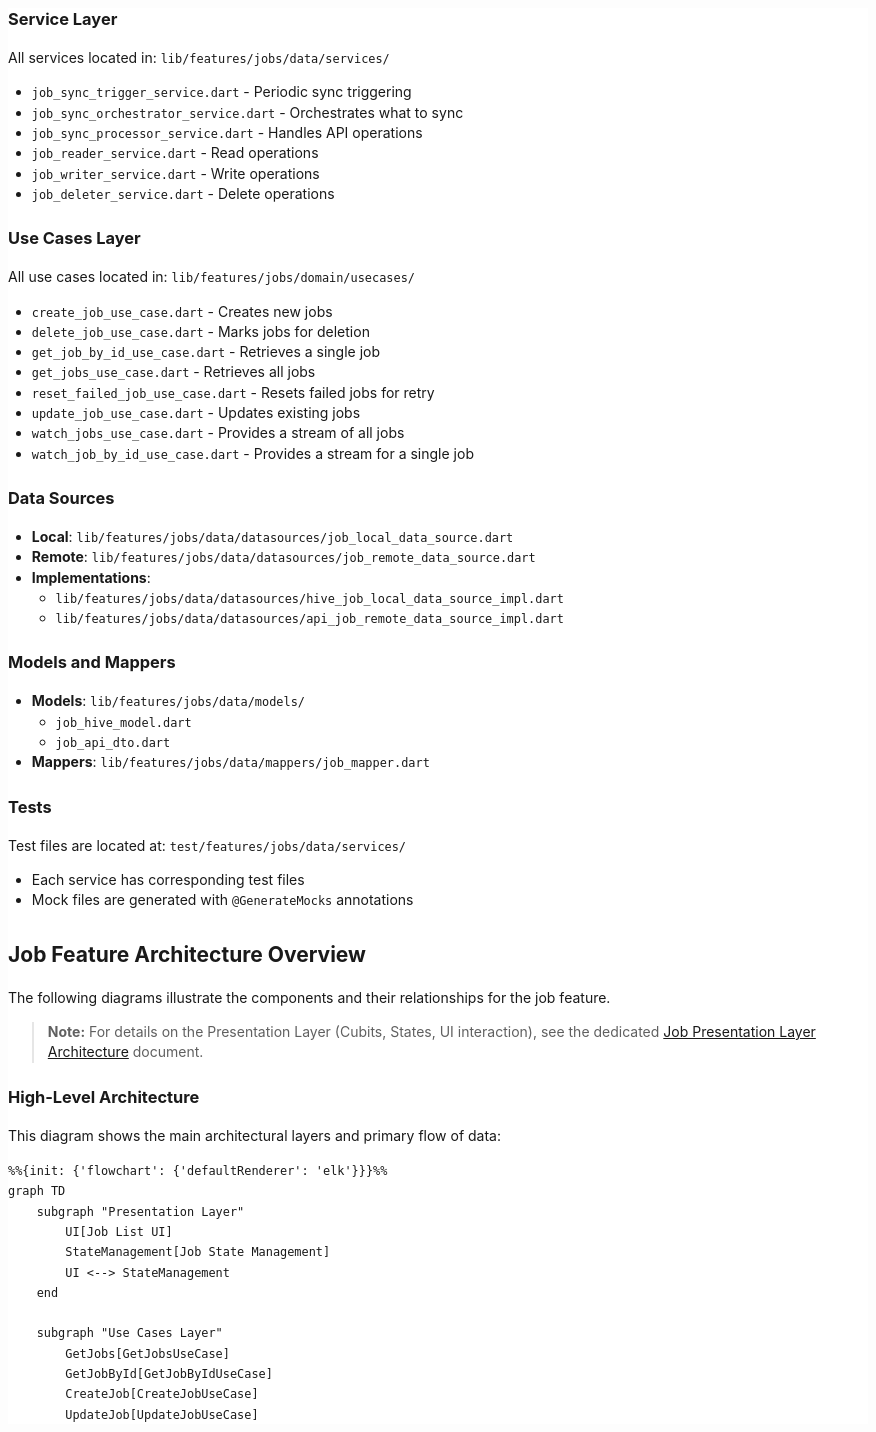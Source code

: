 ### Service Layer 
All services located in: `lib/features/jobs/data/services/`
- `job_sync_trigger_service.dart` - Periodic sync triggering
- `job_sync_orchestrator_service.dart` - Orchestrates what to sync
- `job_sync_processor_service.dart` - Handles API operations
- `job_reader_service.dart` - Read operations
- `job_writer_service.dart` - Write operations 
- `job_deleter_service.dart` - Delete operations

### Use Cases Layer
All use cases located in: `lib/features/jobs/domain/usecases/`
- `create_job_use_case.dart` - Creates new jobs
- `delete_job_use_case.dart` - Marks jobs for deletion
- `get_job_by_id_use_case.dart` - Retrieves a single job
- `get_jobs_use_case.dart` - Retrieves all jobs
- `reset_failed_job_use_case.dart` - Resets failed jobs for retry
- `update_job_use_case.dart` - Updates existing jobs
- `watch_jobs_use_case.dart` - Provides a stream of all jobs
- `watch_job_by_id_use_case.dart` - Provides a stream for a single job

### Data Sources
- **Local**: `lib/features/jobs/data/datasources/job_local_data_source.dart`
- **Remote**: `lib/features/jobs/data/datasources/job_remote_data_source.dart`
- **Implementations**:
  - `lib/features/jobs/data/datasources/hive_job_local_data_source_impl.dart`
  - `lib/features/jobs/data/datasources/api_job_remote_data_source_impl.dart`

### Models and Mappers
- **Models**: `lib/features/jobs/data/models/`
  - `job_hive_model.dart`
  - `job_api_dto.dart`
- **Mappers**: `lib/features/jobs/data/mappers/job_mapper.dart`

### Tests
Test files are located at: `test/features/jobs/data/services/`
- Each service has corresponding test files
- Mock files are generated with `@GenerateMocks` annotations

## Job Feature Architecture Overview

The following diagrams illustrate the components and their relationships for the job feature.

> **Note:** For details on the Presentation Layer (Cubits, States, UI interaction), see the dedicated [Job Presentation Layer Architecture](./feature-job-presentation.md) document.

### High-Level Architecture

This diagram shows the main architectural layers and primary flow of data:

```mermaid
%%{init: {'flowchart': {'defaultRenderer': 'elk'}}}%%
graph TD
    subgraph "Presentation Layer"
        UI[Job List UI] 
        StateManagement[Job State Management]
        UI <--> StateManagement
    end

    subgraph "Use Cases Layer"
        GetJobs[GetJobsUseCase]
        GetJobById[GetJobByIdUseCase]
        CreateJob[CreateJobUseCase]
        UpdateJob[UpdateJobUseCase]
```